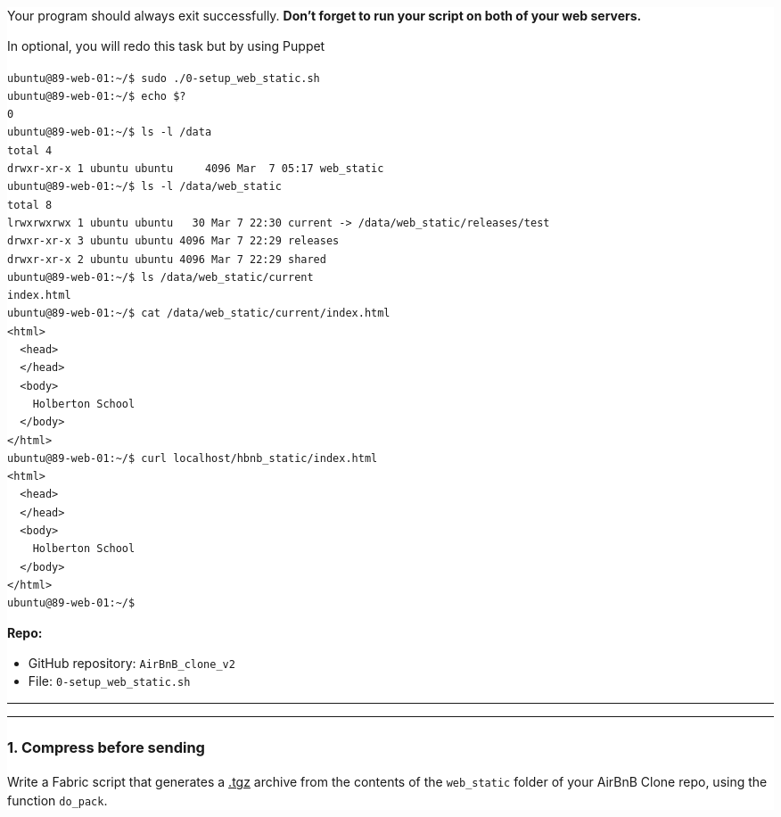 Your program should always exit successfully.  **Don’t forget to run your script on both of your web servers.**

In optional, you will redo this task but by using Puppet

```
ubuntu@89-web-01:~/$ sudo ./0-setup_web_static.sh
ubuntu@89-web-01:~/$ echo $?
0
ubuntu@89-web-01:~/$ ls -l /data
total 4
drwxr-xr-x 1 ubuntu ubuntu     4096 Mar  7 05:17 web_static
ubuntu@89-web-01:~/$ ls -l /data/web_static
total 8
lrwxrwxrwx 1 ubuntu ubuntu   30 Mar 7 22:30 current -> /data/web_static/releases/test
drwxr-xr-x 3 ubuntu ubuntu 4096 Mar 7 22:29 releases
drwxr-xr-x 2 ubuntu ubuntu 4096 Mar 7 22:29 shared
ubuntu@89-web-01:~/$ ls /data/web_static/current
index.html
ubuntu@89-web-01:~/$ cat /data/web_static/current/index.html
<html>
  <head>
  </head>
  <body>
    Holberton School
  </body>
</html>
ubuntu@89-web-01:~/$ curl localhost/hbnb_static/index.html
<html>
  <head>
  </head>
  <body>
    Holberton School
  </body>
</html>
ubuntu@89-web-01:~/$

```

**Repo:**

-   GitHub repository:  `AirBnB_clone_v2`
-   File:  `0-setup_web_static.sh`
-------------------------------------------------------





-------------------------------------------------------
### 1. Compress before sending

Write a Fabric script that generates a  [.tgz](https://intranet.hbtn.io/rltoken/Y2c7VhkIhpTf3O4W-IYRRQ ".tgz")  archive from the contents of the  `web_static`  folder of your AirBnB Clone repo, using the function  `do_pack`.
